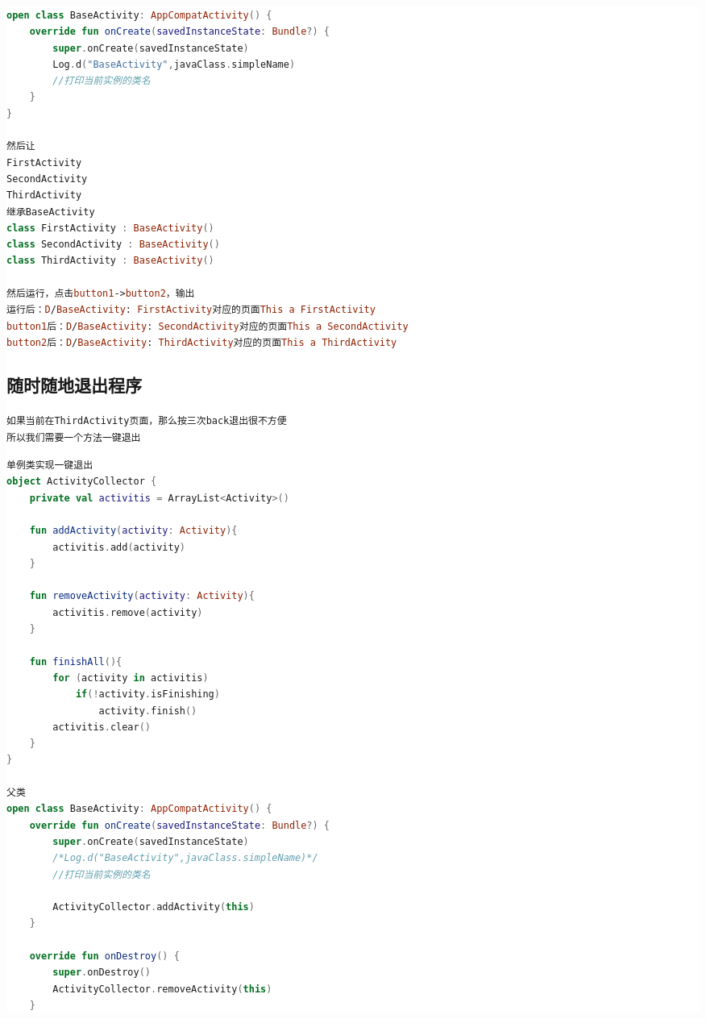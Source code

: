 ```kotlin
open class BaseActivity: AppCompatActivity() {
    override fun onCreate(savedInstanceState: Bundle?) {
        super.onCreate(savedInstanceState)
        Log.d("BaseActivity",javaClass.simpleName)
        //打印当前实例的类名
    }
}

然后让
FirstActivity
SecondActivity
ThirdActivity
继承BaseActivity
class FirstActivity : BaseActivity()
class SecondActivity : BaseActivity()
class ThirdActivity : BaseActivity()

然后运行，点击button1->button2，输出
运行后：D/BaseActivity: FirstActivity对应的页面This a FirstActivity
button1后：D/BaseActivity: SecondActivity对应的页面This a SecondActivity
button2后：D/BaseActivity: ThirdActivity对应的页面This a ThirdActivity
```

## 随时随地退出程序
```kotlin
如果当前在ThirdActivity页面，那么按三次back退出很不方便
所以我们需要一个方法一键退出
```
```kotlin
单例类实现一键退出
object ActivityCollector {
    private val activitis = ArrayList<Activity>()

    fun addActivity(activity: Activity){
        activitis.add(activity)
    }

    fun removeActivity(activity: Activity){
        activitis.remove(activity)
    }

    fun finishAll(){
        for (activity in activitis)
            if(!activity.isFinishing)
                activity.finish()
        activitis.clear()
    }
}

父类
open class BaseActivity: AppCompatActivity() {
    override fun onCreate(savedInstanceState: Bundle?) {
        super.onCreate(savedInstanceState)
        /*Log.d("BaseActivity",javaClass.simpleName)*/
        //打印当前实例的类名

        ActivityCollector.addActivity(this)
    }

    override fun onDestroy() {
        super.onDestroy()
        ActivityCollector.removeActivity(this)
    }
```